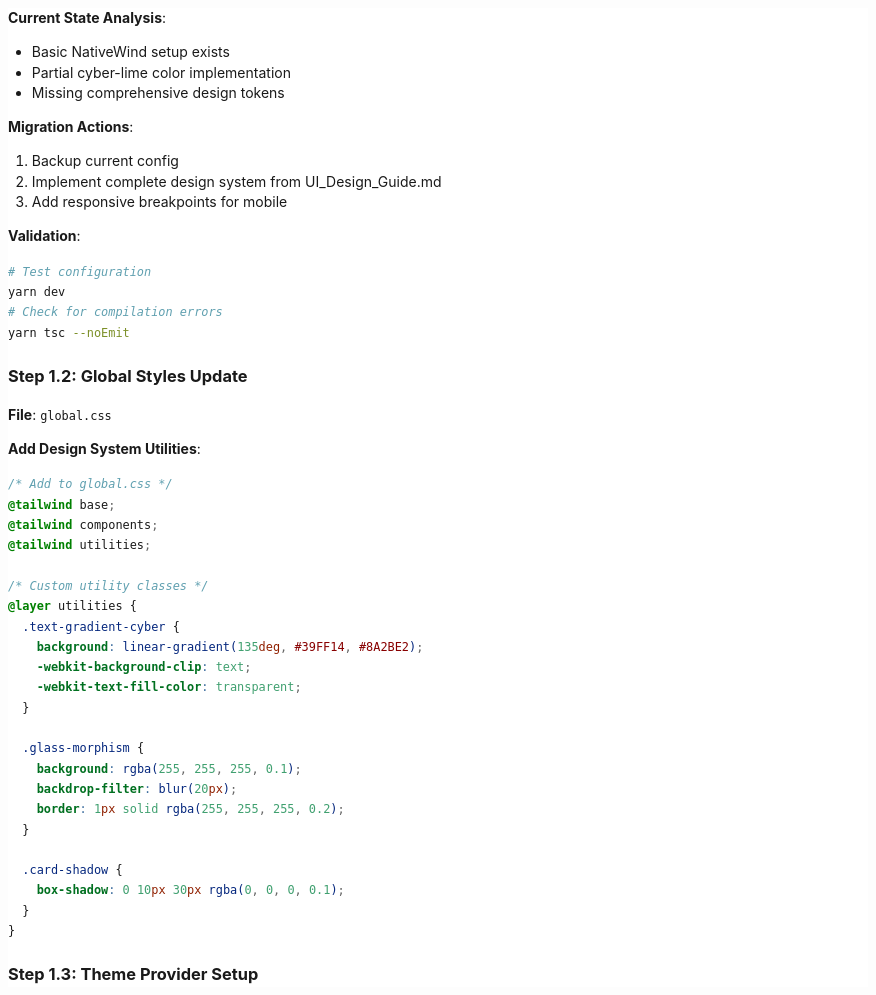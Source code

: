 **Current State Analysis**:

- Basic NativeWind setup exists
- Partial cyber-lime color implementation
- Missing comprehensive design tokens

**Migration Actions**:

1. Backup current config
2. Implement complete design system from UI_Design_Guide.md
3. Add responsive breakpoints for mobile

**Validation**:

```bash
# Test configuration
yarn dev
# Check for compilation errors
yarn tsc --noEmit
```

### Step 1.2: Global Styles Update

**File**: `global.css`

**Add Design System Utilities**:

```css
/* Add to global.css */
@tailwind base;
@tailwind components;
@tailwind utilities;

/* Custom utility classes */
@layer utilities {
  .text-gradient-cyber {
    background: linear-gradient(135deg, #39FF14, #8A2BE2);
    -webkit-background-clip: text;
    -webkit-text-fill-color: transparent;
  }
  
  .glass-morphism {
    background: rgba(255, 255, 255, 0.1);
    backdrop-filter: blur(20px);
    border: 1px solid rgba(255, 255, 255, 0.2);
  }
  
  .card-shadow {
    box-shadow: 0 10px 30px rgba(0, 0, 0, 0.1);
  }
}
```

### Step 1.3: Theme Provider Setup
